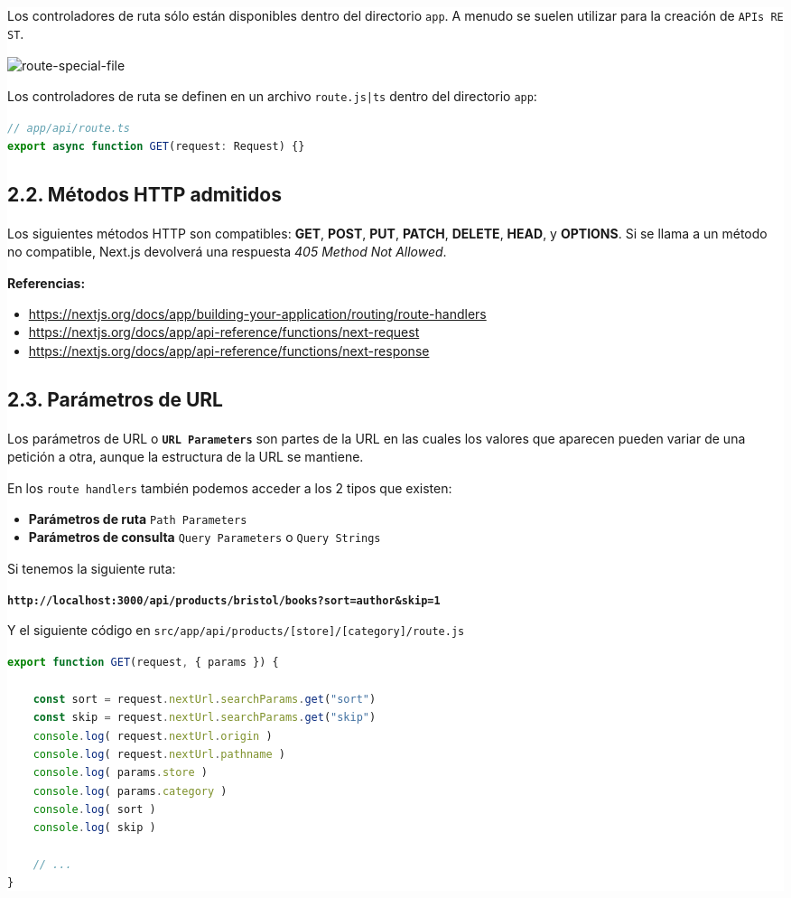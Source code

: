 Los controladores de ruta sólo están disponibles dentro del directorio `app`. A menudo se suelen utilizar para la creación de `APIs REST`.

![route-special-file](assets/route-special-file.avif)

Los controladores de ruta se definen en un archivo `route.js|ts` dentro del directorio `app`:

```typescript
// app/api/route.ts
export async function GET(request: Request) {}
```

## 2.2. Métodos HTTP admitidos

Los siguientes métodos HTTP son compatibles: **GET**, **POST**, **PUT**, **PATCH**, **DELETE**, **HEAD**, y **OPTIONS**. Si se llama a un método no compatible, Next.js devolverá una respuesta *405 Method Not Allowed*.


**Referencias:**

- https://nextjs.org/docs/app/building-your-application/routing/route-handlers
- https://nextjs.org/docs/app/api-reference/functions/next-request
- https://nextjs.org/docs/app/api-reference/functions/next-response


## 2.3. Parámetros de URL

Los parámetros de URL o **`URL Parameters`** son partes de la URL en las cuales los valores que aparecen pueden variar de una petición a otra, aunque la estructura de la URL se mantiene.

En los `route handlers` también podemos acceder a los 2 tipos que existen:

- **Parámetros de ruta** `Path Parameters`
- **Parámetros de consulta** `Query Parameters` o `Query Strings` 


Si tenemos la siguiente ruta:

**`http://localhost:3000/api/products/bristol/books?sort=author&skip=1`**


Y el siguiente código en `src/app/api/products/[store]/[category]/route.js`


```js
export function GET(request, { params }) {
    
    const sort = request.nextUrl.searchParams.get("sort")
    const skip = request.nextUrl.searchParams.get("skip")
    console.log( request.nextUrl.origin )
    console.log( request.nextUrl.pathname )
    console.log( params.store )
    console.log( params.category )
    console.log( sort )
    console.log( skip )

    // ...
}
```
